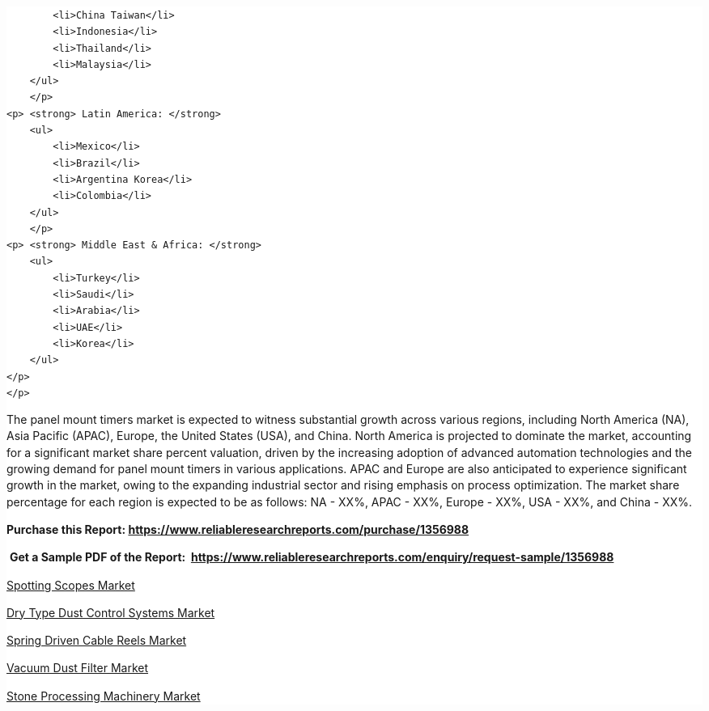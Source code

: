             <li>China Taiwan</li>
            <li>Indonesia</li>
            <li>Thailand</li>
            <li>Malaysia</li>
        </ul>
        </p> 
    <p> <strong> Latin America: </strong>
        <ul>
            <li>Mexico</li>
            <li>Brazil</li>
            <li>Argentina Korea</li>
            <li>Colombia</li>
        </ul>
        </p> 
    <p> <strong> Middle East & Africa: </strong>
        <ul>
            <li>Turkey</li>
            <li>Saudi</li>
            <li>Arabia</li>
            <li>UAE</li>
            <li>Korea</li>
        </ul>
    </p>
    </p>
<p><p>The panel mount timers market is expected to witness substantial growth across various regions, including North America (NA), Asia Pacific (APAC), Europe, the United States (USA), and China. North America is projected to dominate the market, accounting for a significant market share percent valuation, driven by the increasing adoption of advanced automation technologies and the growing demand for panel mount timers in various applications. APAC and Europe are also anticipated to experience significant growth in the market, owing to the expanding industrial sector and rising emphasis on process optimization. The market share percentage for each region is expected to be as follows: NA - XX%, APAC - XX%, Europe - XX%, USA - XX%, and China - XX%.</p></p>
<p><strong>Purchase this Report: <a href="https://www.reliableresearchreports.com/purchase/1356988">https://www.reliableresearchreports.com/purchase/1356988</a></strong></p>
<p>&nbsp;<strong>Get a Sample PDF of the Report:&nbsp;&nbsp;<a href="https://www.reliableresearchreports.com/enquiry/request-sample/1356988">https://www.reliableresearchreports.com/enquiry/request-sample/1356988</a></strong></p>
<p><strong></strong></p>
<p><p><a href="https://github.com/rahu1505/Market-Research-Report-List-2/blob/main/spotting-scopes-market.md">Spotting Scopes Market</a></p><p><a href="https://github.com/aashishrp/Market-Research-Report-List-1/blob/main/dry-type-dust-control-systems-market.md">Dry Type Dust Control Systems Market</a></p><p><a href="https://github.com/aashishrp02/Market-Research-Report-List-1/blob/main/spring-driven-cable-reels-market.md">Spring Driven Cable Reels Market</a></p><p><a href="https://github.com/rahu1506/Market-Research-Report-List-2/blob/main/vacuum-dust-filter-market.md">Vacuum Dust Filter Market</a></p><p><a href="https://github.com/aasishrp01/Market-Research-Report-List-2/blob/main/stone-processing-machinery-market.md">Stone Processing Machinery Market</a></p></p>